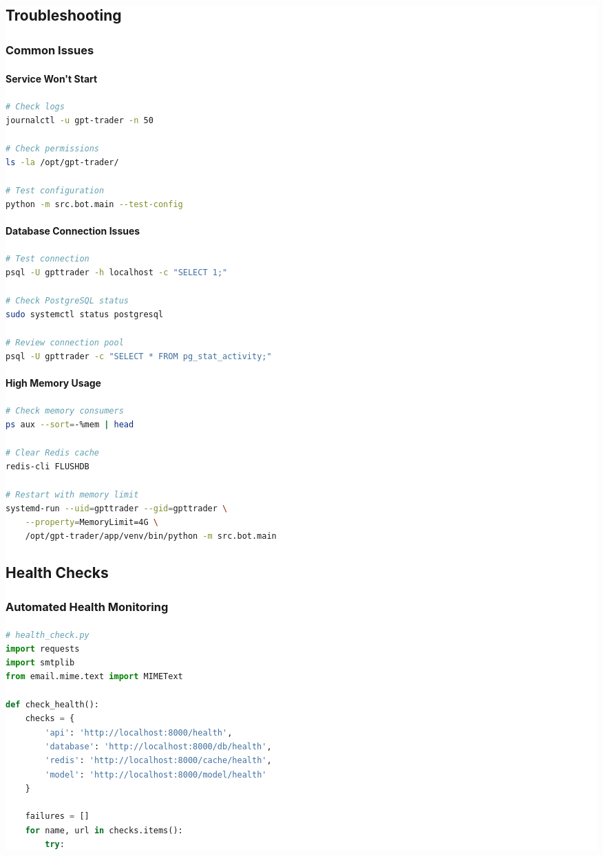 ## Troubleshooting

### Common Issues

#### Service Won't Start
```bash
# Check logs
journalctl -u gpt-trader -n 50

# Check permissions
ls -la /opt/gpt-trader/

# Test configuration
python -m src.bot.main --test-config
```

#### Database Connection Issues
```bash
# Test connection
psql -U gpttrader -h localhost -c "SELECT 1;"

# Check PostgreSQL status
sudo systemctl status postgresql

# Review connection pool
psql -U gpttrader -c "SELECT * FROM pg_stat_activity;"
```

#### High Memory Usage
```bash
# Check memory consumers
ps aux --sort=-%mem | head

# Clear Redis cache
redis-cli FLUSHDB

# Restart with memory limit
systemd-run --uid=gpttrader --gid=gpttrader \
    --property=MemoryLimit=4G \
    /opt/gpt-trader/app/venv/bin/python -m src.bot.main
```

## Health Checks

### Automated Health Monitoring

```python
# health_check.py
import requests
import smtplib
from email.mime.text import MIMEText

def check_health():
    checks = {
        'api': 'http://localhost:8000/health',
        'database': 'http://localhost:8000/db/health',
        'redis': 'http://localhost:8000/cache/health',
        'model': 'http://localhost:8000/model/health'
    }
    
    failures = []
    for name, url in checks.items():
        try:
```